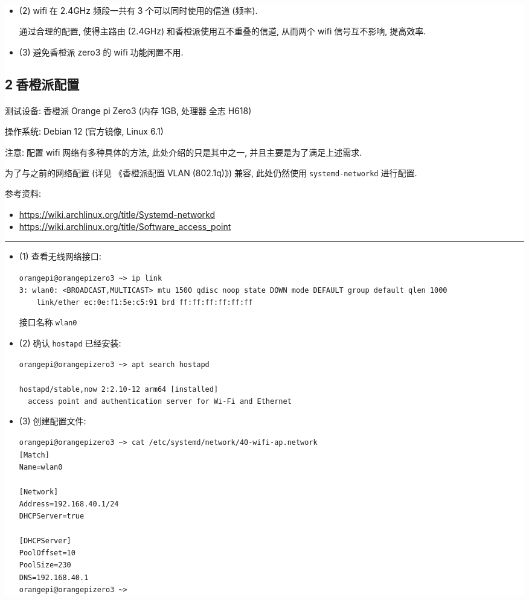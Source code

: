 + (2) wifi 在 2.4GHz 频段一共有 3 个可以同时使用的信道 (频率).

  通过合理的配置,
  使得主路由 (2.4GHz) 和香橙派使用互不重叠的信道,
  从而两个 wifi 信号互不影响, 提高效率.

+ (3) 避免香橙派 zero3 的 wifi 功能闲置不用.


## 2 香橙派配置

测试设备: 香橙派 Orange pi Zero3 (内存 1GB, 处理器 全志 H618)

操作系统: Debian 12 (官方镜像, Linux 6.1)

注意: 配置 wifi 网络有多种具体的方法, 此处介绍的只是其中之一,
并且主要是为了满足上述需求.

为了与之前的网络配置 (详见 《香橙派配置 VLAN (802.1q)》) 兼容,
此处仍然使用 `systemd-networkd` 进行配置.

参考资料:

+ <https://wiki.archlinux.org/title/Systemd-networkd>
+ <https://wiki.archlinux.org/title/Software_access_point>

----

+ (1) 查看无线网络接口:

  ```
  orangepi@orangepizero3 ~> ip link
  3: wlan0: <BROADCAST,MULTICAST> mtu 1500 qdisc noop state DOWN mode DEFAULT group default qlen 1000
      link/ether ec:0e:f1:5e:c5:91 brd ff:ff:ff:ff:ff:ff
  ```

  接口名称 `wlan0`

+ (2) 确认 `hostapd` 已经安装:

  ```
  orangepi@orangepizero3 ~> apt search hostapd

  hostapd/stable,now 2:2.10-12 arm64 [installed]
    access point and authentication server for Wi-Fi and Ethernet
  ```

+ (3) 创建配置文件:

  ```
  orangepi@orangepizero3 ~> cat /etc/systemd/network/40-wifi-ap.network 
  [Match]
  Name=wlan0

  [Network]
  Address=192.168.40.1/24
  DHCPServer=true

  [DHCPServer]
  PoolOffset=10
  PoolSize=230
  DNS=192.168.40.1
  orangepi@orangepizero3 ~> 
  ```
